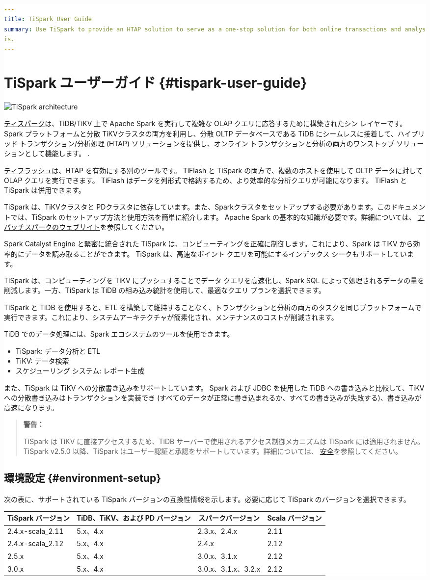 ```yaml
---
title: TiSpark User Guide
summary: Use TiSpark to provide an HTAP solution to serve as a one-stop solution for both online transactions and analysis.
---
```


# TiSpark ユーザーガイド {#tispark-user-guide}

![TiSpark architecture](/media/tispark-architecture.png)

[ティスパーク](https://github.com/pingcap/tispark)は、TiDB/TiKV 上で Apache Spark を実行して複雑な OLAP クエリに応答するために構築されたシン レイヤーです。 Spark プラットフォームと分散 TiKVクラスタの両方を利用し、分散 OLTP データベースである TiDB にシームレスに接着して、ハイブリッド トランザクション/分析処理 (HTAP) ソリューションを提供し、オンライン トランザクションと分析の両方のワンストップ ソリューションとして機能します。 .

[ティフラッシュ](/tiflash/tiflash-overview.md)は、HTAP を有効にする別のツールです。 TiFlash と TiSpark の両方で、複数のホストを使用して OLTP データに対して OLAP クエリを実行できます。 TiFlash はデータを列形式で格納するため、より効率的な分析クエリが可能になります。 TiFlash と TiSpark は併用できます。

TiSpark は、TiKVクラスタと PDクラスタに依存しています。また、Sparkクラスタをセットアップする必要があります。このドキュメントでは、TiSpark のセットアップ方法と使用方法を簡単に紹介します。 Apache Spark の基本的な知識が必要です。詳細については、 [アパッチスパークのウェブサイト](https://spark.apache.org/docs/latest/index.html)を参照してください。

Spark Catalyst Engine と緊密に統合された TiSpark は、コンピューティングを正確に制御します。これにより、Spark は TiKV から効率的にデータを読み取ることができます。 TiSpark は、高速なポイント クエリを可能にするインデックス シークもサポートしています。

TiSpark は、コンピューティングを TiKV にプッシュすることでデータ クエリを高速化し、Spark SQL によって処理されるデータの量を削減します。一方、TiSpark は TiDB の組み込み統計を使用して、最適なクエリ プランを選択できます。

TiSpark と TiDB を使用すると、ETL を構築して維持することなく、トランザクションと分析の両方のタスクを同じプラットフォームで実行できます。これにより、システムアーキテクチャが簡素化され、メンテナンスのコストが削減されます。

TiDB でのデータ処理には、Spark エコシステムのツールを使用できます。

-   TiSpark: データ分析と ETL
-   TiKV: データ検索
-   スケジューリング システム: レポート生成

また、TiSpark は TiKV への分散書き込みをサポートしています。 Spark および JDBC を使用した TiDB への書き込みと比較して、TiKV への分散書き込みはトランザクションを実装でき (すべてのデータが正常に書き込まれるか、すべての書き込みが失敗する)、書き込みが高速になります。

> **警告：**
>
> TiSpark は TiKV に直接アクセスするため、TiDB サーバーで使用されるアクセス制御メカニズムは TiSpark には適用されません。 TiSpark v2.5.0 以降、TiSpark はユーザー認証と承認をサポートしています。詳細については、 [安全](/tispark-overview.md#security)を参照してください。

## 環境設定 {#environment-setup}

次の表に、サポートされている TiSpark バージョンの互換性情報を示します。必要に応じて TiSpark のバージョンを選択できます。

| TiSpark バージョン    | TiDB、TiKV、および PD バージョン | スパークバージョン         | Scala バージョン |
| ---------------- | ---------------------- | ----------------- | ----------- |
| 2.4.x-scala_2.11 | 5.x、4.x                | 2.3.x、2.4.x       | 2.11        |
| 2.4.x-scala_2.12 | 5.x、4.x                | 2.4.x             | 2.12        |
| 2.5.x            | 5.x、4.x                | 3.0.x、3.1.x       | 2.12        |
| 3.0.x            | 5.x、4.x                | 3.0.x、3.1.x、3.2.x | 2.12        |
